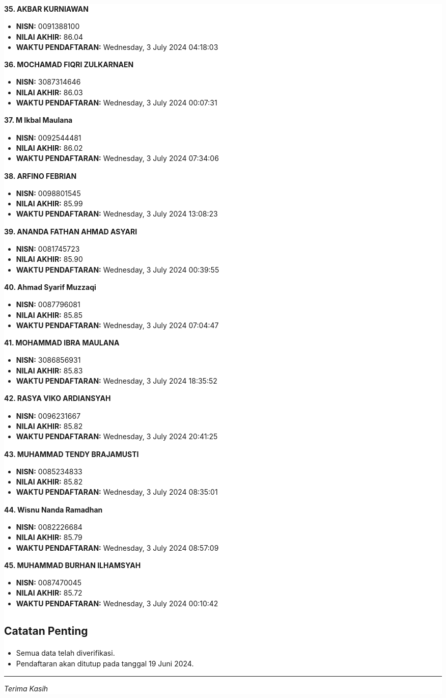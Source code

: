 **35. AKBAR KURNIAWAN**
- **NISN:** 0091388100
- **NILAI AKHIR:** 86.04
- **WAKTU PENDAFTARAN:** Wednesday, 3 July 2024 04:18:03

**36. MOCHAMAD FIQRI ZULKARNAEN**
- **NISN:** 3087314646
- **NILAI AKHIR:** 86.03
- **WAKTU PENDAFTARAN:** Wednesday, 3 July 2024 00:07:31

**37. M Ikbal Maulana**
- **NISN:** 0092544481
- **NILAI AKHIR:** 86.02
- **WAKTU PENDAFTARAN:** Wednesday, 3 July 2024 07:34:06

**38. ARFINO FEBRIAN**
- **NISN:** 0098801545
- **NILAI AKHIR:** 85.99
- **WAKTU PENDAFTARAN:** Wednesday, 3 July 2024 13:08:23

**39. ANANDA FATHAN AHMAD ASYARI**
- **NISN:** 0081745723
- **NILAI AKHIR:** 85.90
- **WAKTU PENDAFTARAN:** Wednesday, 3 July 2024 00:39:55

**40. Ahmad Syarif Muzzaqi**
- **NISN:** 0087796081
- **NILAI AKHIR:** 85.85
- **WAKTU PENDAFTARAN:** Wednesday, 3 July 2024 07:04:47

**41. MOHAMMAD IBRA MAULANA**
- **NISN:** 3086856931
- **NILAI AKHIR:** 85.83
- **WAKTU PENDAFTARAN:** Wednesday, 3 July 2024 18:35:52

**42. RASYA VIKO ARDIANSYAH**
- **NISN:** 0096231667
- **NILAI AKHIR:** 85.82
- **WAKTU PENDAFTARAN:** Wednesday, 3 July 2024 20:41:25

**43. MUHAMMAD TENDY BRAJAMUSTI**
- **NISN:** 0085234833
- **NILAI AKHIR:** 85.82
- **WAKTU PENDAFTARAN:** Wednesday, 3 July 2024 08:35:01

**44. Wisnu Nanda Ramadhan**
- **NISN:** 0082226684
- **NILAI AKHIR:** 85.79
- **WAKTU PENDAFTARAN:** Wednesday, 3 July 2024 08:57:09

**45. MUHAMMAD BURHAN ILHAMSYAH**
- **NISN:** 0087470045
- **NILAI AKHIR:** 85.72
- **WAKTU PENDAFTARAN:** Wednesday, 3 July 2024 00:10:42

## Catatan Penting

- Semua data telah diverifikasi.
- Pendaftaran akan ditutup pada tanggal 19 Juni 2024.
---
_Terima Kasih_